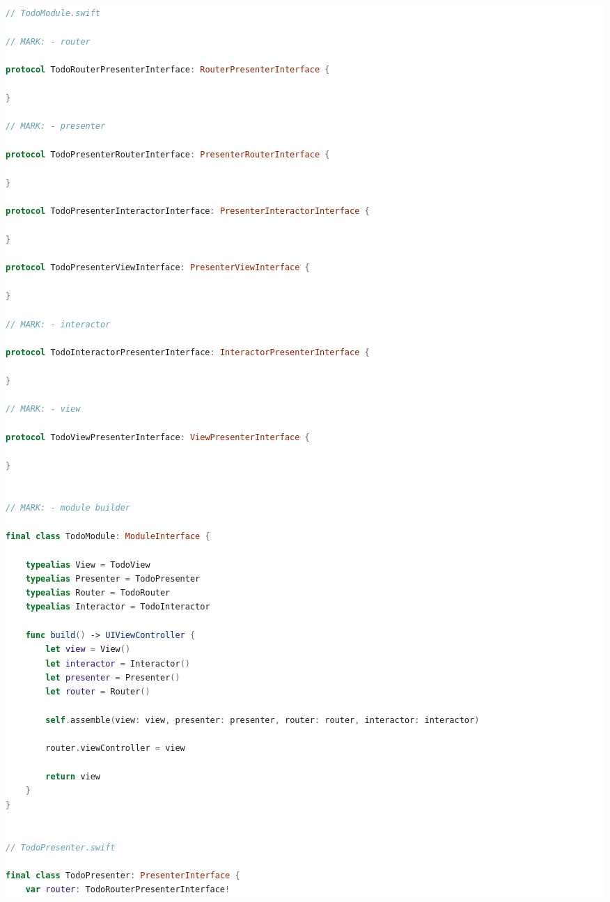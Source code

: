 ``` Swift
// TodoModule.swift

// MARK: - router

protocol TodoRouterPresenterInterface: RouterPresenterInterface {

}

// MARK: - presenter

protocol TodoPresenterRouterInterface: PresenterRouterInterface {

}

protocol TodoPresenterInteractorInterface: PresenterInteractorInterface {

}

protocol TodoPresenterViewInterface: PresenterViewInterface {

}

// MARK: - interactor

protocol TodoInteractorPresenterInterface: InteractorPresenterInterface {

}

// MARK: - view

protocol TodoViewPresenterInterface: ViewPresenterInterface {

}


// MARK: - module builder

final class TodoModule: ModuleInterface {

    typealias View = TodoView
    typealias Presenter = TodoPresenter
    typealias Router = TodoRouter
    typealias Interactor = TodoInteractor

    func build() -> UIViewController {
        let view = View()
        let interactor = Interactor()
        let presenter = Presenter()
        let router = Router()

        self.assemble(view: view, presenter: presenter, router: router, interactor: interactor)

        router.viewController = view

        return view
    }
}


// TodoPresenter.swift

final class TodoPresenter: PresenterInterface {
    var router: TodoRouterPresenterInterface!
```